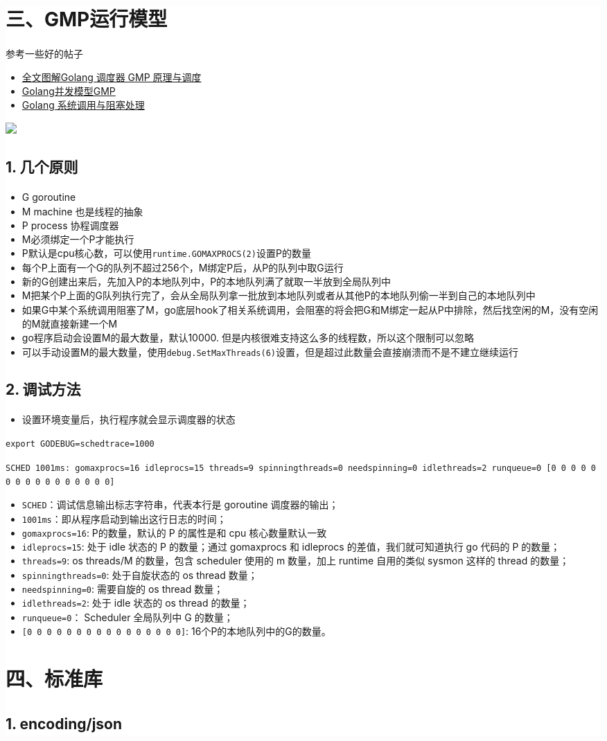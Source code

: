 # 三、GMP运行模型

参考一些好的帖子

- [全文图解Golang 调度器 GMP 原理与调度](https://zhuanlan.zhihu.com/p/288017699)
- [Golang并发模型GMP](https://zhuanlan.zhihu.com/p/261057034)
- [Golang 系统调用与阻塞处理](https://zhuanlan.zhihu.com/p/385371995?utm_id=0)

<img src="2023-06-16-01.png" />

## 1. 几个原则

- G goroutine
- M machine 也是线程的抽象
- P process 协程调度器
- M必须绑定一个P才能执行
- P默认是cpu核心数，可以使用`runtime.GOMAXPROCS(2)`设置P的数量
- 每个P上面有一个G的队列不超过256个，M绑定P后，从P的队列中取G运行
- 新的G创建出来后，先加入P的本地队列中，P的本地队列满了就取一半放到全局队列中
- M把某个P上面的G队列执行完了，会从全局队列拿一批放到本地队列或者从其他P的本地队列偷一半到自己的本地队列中
- 如果G中某个系统调用阻塞了M，go底层hook了相关系统调用，会阻塞的将会把G和M绑定一起从P中排除，然后找空闲的M，没有空闲的M就直接新建一个M
- go程序启动会设置M的最大数量，默认10000. 但是内核很难支持这么多的线程数，所以这个限制可以忽略
- 可以手动设置M的最大数量，使用`debug.SetMaxThreads(6)`设置，但是超过此数量会直接崩溃而不是不建立继续运行

## 2. 调试方法

- 设置环境变量后，执行程序就会显示调度器的状态

```shell
export GODEBUG=schedtrace=1000
```

```
SCHED 1001ms: gomaxprocs=16 idleprocs=15 threads=9 spinningthreads=0 needspinning=0 idlethreads=2 runqueue=0 [0 0 0 0 0 0 0 0 0 0 0 0 0 0 0 0]
```

- `SCHED`：调试信息输出标志字符串，代表本行是 goroutine 调度器的输出；
- `1001ms`：即从程序启动到输出这行日志的时间；
- `gomaxprocs=16`: P的数量，默认的 P 的属性是和 cpu 核心数量默认一致
- `idleprocs=15`: 处于 idle 状态的 P 的数量；通过 gomaxprocs 和 idleprocs 的差值，我们就可知道执行 go 代码的 P 的数量；
- `threads=9`: os threads/M 的数量，包含 scheduler 使用的 m 数量，加上 runtime 自用的类似 sysmon 这样的 thread 的数量；
- `spinningthreads=0`: 处于自旋状态的 os thread 数量；
- `needspinning=0`: 需要自旋的 os thread 数量；
- `idlethreads=2`: 处于 idle 状态的 os thread 的数量；
- `runqueue=0`： Scheduler 全局队列中 G 的数量；
- `[0 0 0 0 0 0 0 0 0 0 0 0 0 0 0 0]`: 16个P的本地队列中的G的数量。

# 四、标准库

## 1. encoding/json
